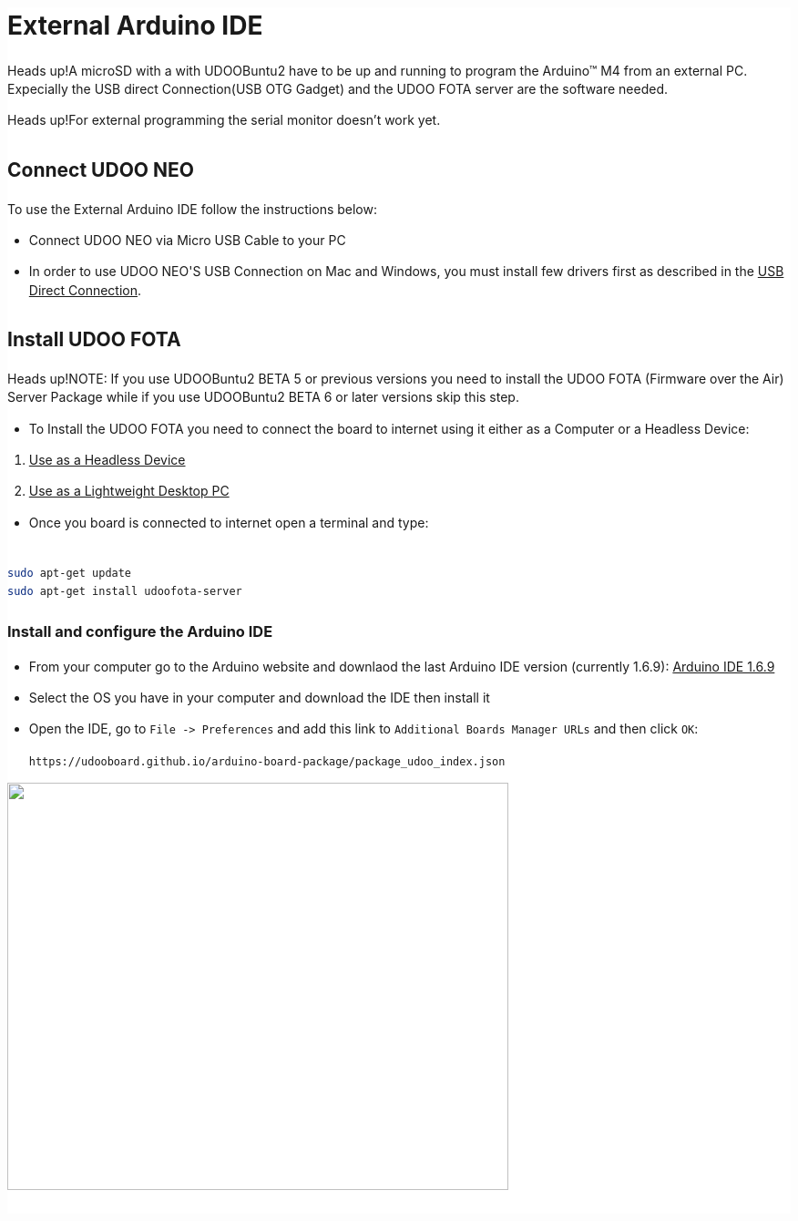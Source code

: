 # External Arduino IDE

<span class="label label-warning">Heads up!</span>A microSD with a with UDOOBuntu2 have to be up and running to program the Arduino&trade; M4 from an external PC. Expecially the USB direct Connection(USB OTG Gadget) and the UDOO FOTA server are the software needed.

<span class="label label-warning">Heads up!</span>For external programming the serial monitor doesn’t work yet.

## Connect UDOO NEO

To use the External Arduino IDE follow the instructions below:

* Connect UDOO NEO via Micro USB Cable to your PC

* In order to use UDOO NEO'S USB Connection on Mac and Windows, you must install few drivers first as described in the [USB Direct Connection](!Basic_Setup/Usb_Direct_Connection).

## Install UDOO FOTA

<span class="label label-warning">Heads up!</span>NOTE: If you use UDOOBuntu2 BETA 5 or previous versions you need to install the UDOO FOTA (Firmware over the Air) Server Package while if you use UDOOBuntu2 BETA 6 or later versions skip this step.

* To Install the UDOO FOTA you need to connect the board to internet using it either as a Computer or a Headless Device:

1. [Use as a Headless Device](!Getting_Started/Use_as_a_headless_IoT_Device)

2. [Use as a Lightweight Desktop PC](!Getting_Started/Use_as_a_Lightweight_Desktop_PC)

* Once you board is connected to internet open a terminal and type:

```bash

sudo apt-get update
sudo apt-get install udoofota-server

```

### Install and configure the Arduino IDE

* From your computer go to the Arduino website and downlaod the last Arduino IDE version (currently 1.6.9): [Arduino IDE 1.6.9](https://www.arduino.cc/en/Main/Software)

* Select the OS you have in your computer and download the IDE then install it

* Open the IDE, go to `File -> Preferences` and add this link to `Additional Boards Manager URLs` and then click `OK`:  

      https://udooboard.github.io/arduino-board-package/package_udoo_index.json

<img width="550" height="447" src="../img/ext_ard_07.png">

<br />
<br />
